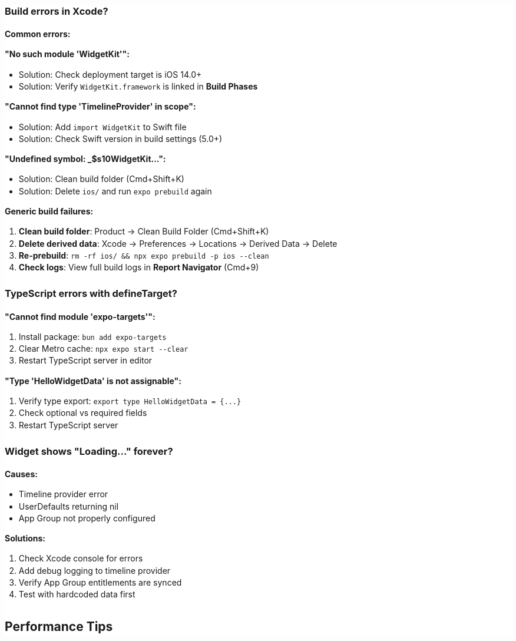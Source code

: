 ### Build errors in Xcode?

**Common errors:**

**"No such module 'WidgetKit'":**

- Solution: Check deployment target is iOS 14.0+
- Solution: Verify `WidgetKit.framework` is linked in **Build Phases**

**"Cannot find type 'TimelineProvider' in scope":**

- Solution: Add `import WidgetKit` to Swift file
- Solution: Check Swift version in build settings (5.0+)

**"Undefined symbol: \_$s10WidgetKit...":**

- Solution: Clean build folder (Cmd+Shift+K)
- Solution: Delete `ios/` and run `expo prebuild` again

**Generic build failures:**

1. **Clean build folder**: Product → Clean Build Folder (Cmd+Shift+K)
2. **Delete derived data**: Xcode → Preferences → Locations → Derived Data → Delete
3. **Re-prebuild**: `rm -rf ios/ && npx expo prebuild -p ios --clean`
4. **Check logs**: View full build logs in **Report Navigator** (Cmd+9)

### TypeScript errors with defineTarget?

**"Cannot find module 'expo-targets'":**

1. Install package: `bun add expo-targets`
2. Clear Metro cache: `npx expo start --clear`
3. Restart TypeScript server in editor

**"Type 'HelloWidgetData' is not assignable":**

1. Verify type export: `export type HelloWidgetData = {...}`
2. Check optional vs required fields
3. Restart TypeScript server

### Widget shows "Loading..." forever?

**Causes:**

- Timeline provider error
- UserDefaults returning nil
- App Group not properly configured

**Solutions:**

1. Check Xcode console for errors
2. Add debug logging to timeline provider
3. Verify App Group entitlements are synced
4. Test with hardcoded data first

## Performance Tips
